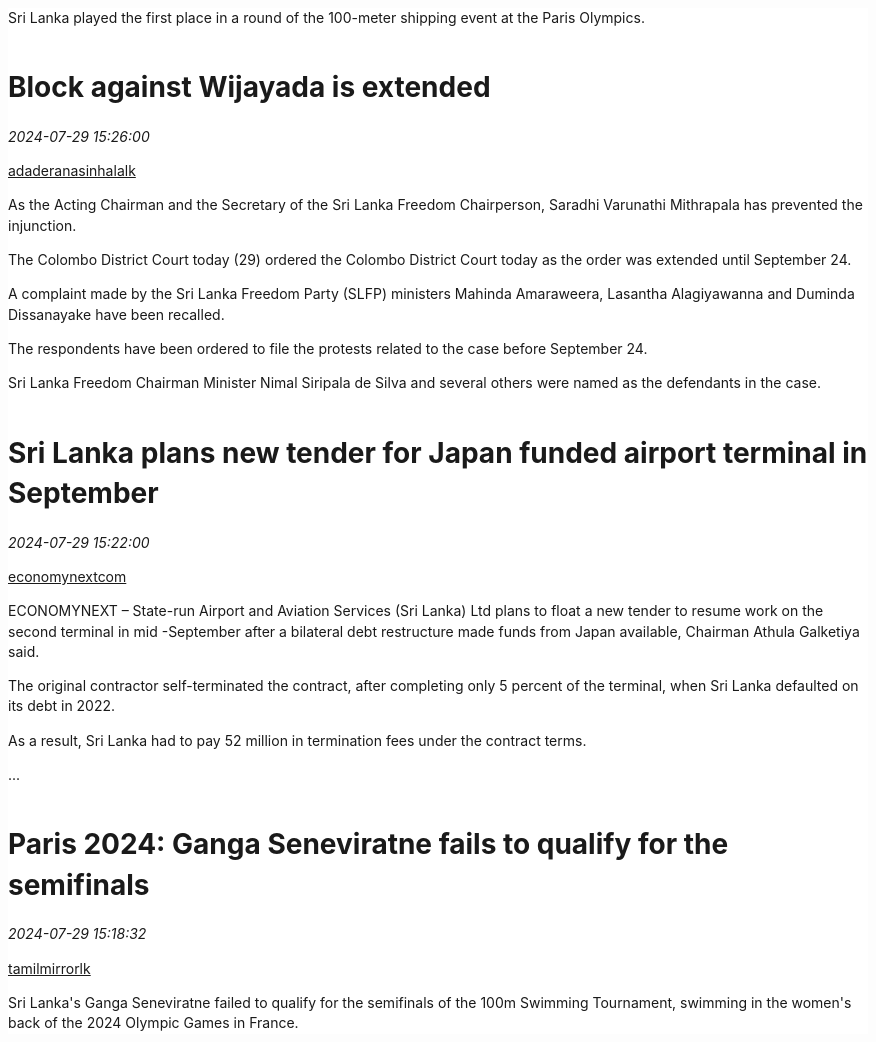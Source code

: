 Sri Lanka played the first place in a round of the 100-meter shipping event at the Paris Olympics.



# Block against Wijayada is extended

*2024-07-29 15:26:00*

[adaderanasinhalalk](http://sinhala.adaderana.lk/news/199333)

As the Acting Chairman and the Secretary of the Sri Lanka Freedom Chairperson, Saradhi Varunathi Mithrapala has prevented the injunction.

The Colombo District Court today (29) ordered the Colombo District Court today as the order was extended until September 24.

A complaint made by the Sri Lanka Freedom Party (SLFP) ministers Mahinda Amaraweera, Lasantha Alagiyawanna and Duminda Dissanayake have been recalled.

The respondents have been ordered to file the protests related to the case before September 24.

Sri Lanka Freedom Chairman Minister Nimal Siripala de Silva and several others were named as the defendants in the case.



# Sri Lanka plans new tender for Japan funded airport terminal in September

*2024-07-29 15:22:00*

[economynextcom](https://economynext.com/sri-lanka-plans-new-tender-for-japan-funded-airport-terminal-in-september-174228/)

ECONOMYNEXT – State-run Airport and Aviation Services (Sri Lanka) Ltd plans to float a new tender to resume work on the second terminal in mid -September after a bilateral debt restructure made funds from Japan available, Chairman Athula Galketiya said.

The original contractor self-terminated the contract, after completing only 5 percent of the terminal, when Sri Lanka defaulted on its debt in 2022.

As a result, Sri Lanka had to pay 52 million in termination fees under the contract terms.

...



# Paris 2024: Ganga Seneviratne fails to qualify for the semifinals

*2024-07-29 15:18:32*

[tamilmirrorlk](https://www.tamilmirror.lk/பிரதான-விளையாட்டு/பரிஸ்-2024-அரையிறுதிக்கு-தகுதிபெறத்-தவறிய-கங்கா-செனவிரத்ன/44-341221)

Sri Lanka's Ganga Seneviratne failed to qualify for the semifinals of the 100m Swimming Tournament, swimming in the women's back of the 2024 Olympic Games in France.
